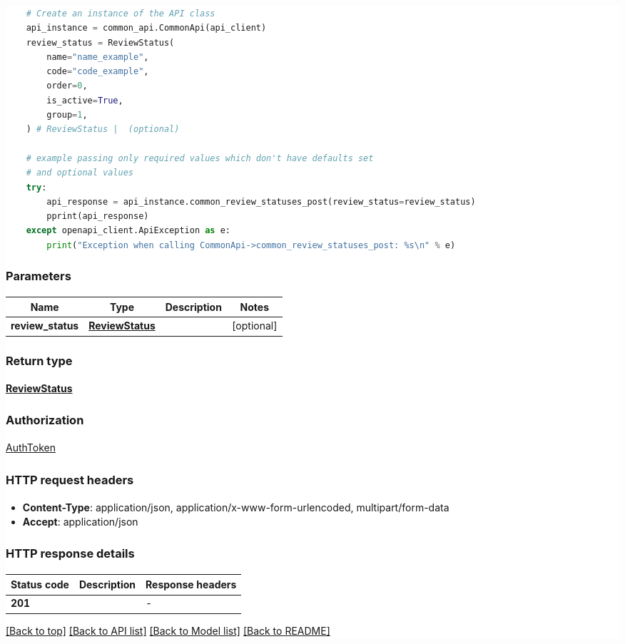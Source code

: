 ```python
    # Create an instance of the API class
    api_instance = common_api.CommonApi(api_client)
    review_status = ReviewStatus(
        name="name_example",
        code="code_example",
        order=0,
        is_active=True,
        group=1,
    ) # ReviewStatus |  (optional)

    # example passing only required values which don't have defaults set
    # and optional values
    try:
        api_response = api_instance.common_review_statuses_post(review_status=review_status)
        pprint(api_response)
    except openapi_client.ApiException as e:
        print("Exception when calling CommonApi->common_review_statuses_post: %s\n" % e)
```


### Parameters

Name | Type | Description  | Notes
------------- | ------------- | ------------- | -------------
 **review_status** | [**ReviewStatus**](ReviewStatus.md)|  | [optional]

### Return type

[**ReviewStatus**](ReviewStatus.md)

### Authorization

[AuthToken](../README.md#AuthToken)

### HTTP request headers

 - **Content-Type**: application/json, application/x-www-form-urlencoded, multipart/form-data
 - **Accept**: application/json


### HTTP response details

| Status code | Description | Response headers |
|-------------|-------------|------------------|
**201** |  |  -  |

[[Back to top]](#) [[Back to API list]](../README.md#documentation-for-api-endpoints) [[Back to Model list]](../README.md#documentation-for-models) [[Back to README]](../README.md)

